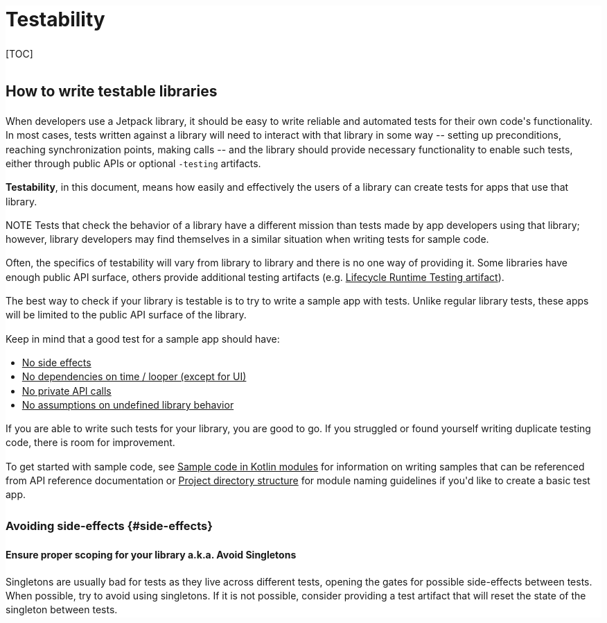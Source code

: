 # Testability

[TOC]

## How to write testable libraries

When developers use a Jetpack library, it should be easy to write reliable and
automated tests for their own code's functionality. In most cases, tests written
against a library will need to interact with that library in some way -- setting
up preconditions, reaching synchronization points, making calls -- and the
library should provide necessary functionality to enable such tests, either
through public APIs or optional `-testing` artifacts.

**Testability**, in this document, means how easily and effectively the users of
a library can create tests for apps that use that library.

NOTE Tests that check the behavior of a library have a different mission than
tests made by app developers using that library; however, library developers may
find themselves in a similar situation when writing tests for sample code.

Often, the specifics of testability will vary from library to library and there
is no one way of providing it. Some libraries have enough public API surface,
others provide additional testing artifacts (e.g.
[Lifecycle Runtime Testing artifact](https://maven.google.com/web/index.html?q=lifecycle#androidx.lifecycle:lifecycle-runtime-testing)).

The best way to check if your library is testable is to try to write a sample
app with tests. Unlike regular library tests, these apps will be limited to the
public API surface of the library.

Keep in mind that a good test for a sample app should have:

*   [No side effects](#side-effects)
*   [No dependencies on time / looper (except for UI)](#external-dependencies)
*   [No private API calls](#private-apis)
*   [No assumptions on undefined library behavior](#undefined-behavior)

If you are able to write such tests for your library, you are good to go. If you
struggled or found yourself writing duplicate testing code, there is room for
improvement.

To get started with sample code, see
[Sample code in Kotlin modules](/docs/api_guidelines/index.md#sample-code-in-kotlin-modules)
for information on writing samples that can be referenced from API reference
documentation or
[Project directory structure](/docs/api_guidelines/index.md#module-structure)
for module naming guidelines if you'd like to create a basic test app.

### Avoiding side-effects {#side-effects}

#### Ensure proper scoping for your library a.k.a. Avoid Singletons

Singletons are usually bad for tests as they live across different tests,
opening the gates for possible side-effects between tests. When possible, try to
avoid using singletons. If it is not possible, consider providing a test
artifact that will reset the state of the singleton between tests.
